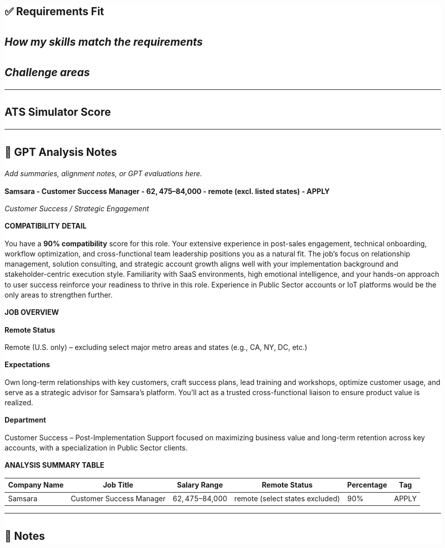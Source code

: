 
## ✅ Requirements Fit

*How my skills match the requirements*
- 

*Challenge areas* 
- 

---

## ATS Simulator Score


---

## 🧠 GPT Analysis  Notes
_Add summaries, alignment notes, or GPT evaluations here._

**Samsara - Customer Success Manager - $62,475–$84,000 - remote (excl. listed states) - APPLY**

_Customer Success / Strategic Engagement_

  

**COMPATIBILITY DETAIL**

You have a **90% compatibility** score for this role. Your extensive experience in post-sales engagement, technical onboarding, workflow optimization, and cross-functional team leadership positions you as a natural fit. The job’s focus on relationship management, solution consulting, and strategic account growth aligns well with your implementation background and stakeholder-centric execution style. Familiarity with SaaS environments, high emotional intelligence, and your hands-on approach to user success reinforce your readiness to thrive in this role. Experience in Public Sector accounts or IoT platforms would be the only areas to strengthen further.

  

**JOB OVERVIEW**

  

**Remote Status**

Remote (U.S. only) – excluding select major metro areas and states (e.g., CA, NY, DC, etc.)

  

**Expectations**

Own long-term relationships with key customers, craft success plans, lead training and workshops, optimize customer usage, and serve as a strategic advisor for Samsara’s platform. You’ll act as a trusted cross-functional liaison to ensure product value is realized.

  

**Department**

Customer Success – Post-Implementation Support focused on maximizing business value and long-term retention across key accounts, with a specialization in Public Sector clients.

  

**ANALYSIS SUMMARY TABLE**

|**Company Name**|**Job Title**|**Salary Range**|**Remote Status**|**Percentage**|**Tag**|
|---|---|---|---|---|---|
|Samsara|Customer Success Manager|$62,475–$84,000|remote (select states excluded)|90%|APPLY|


---

## 📓 Notes



